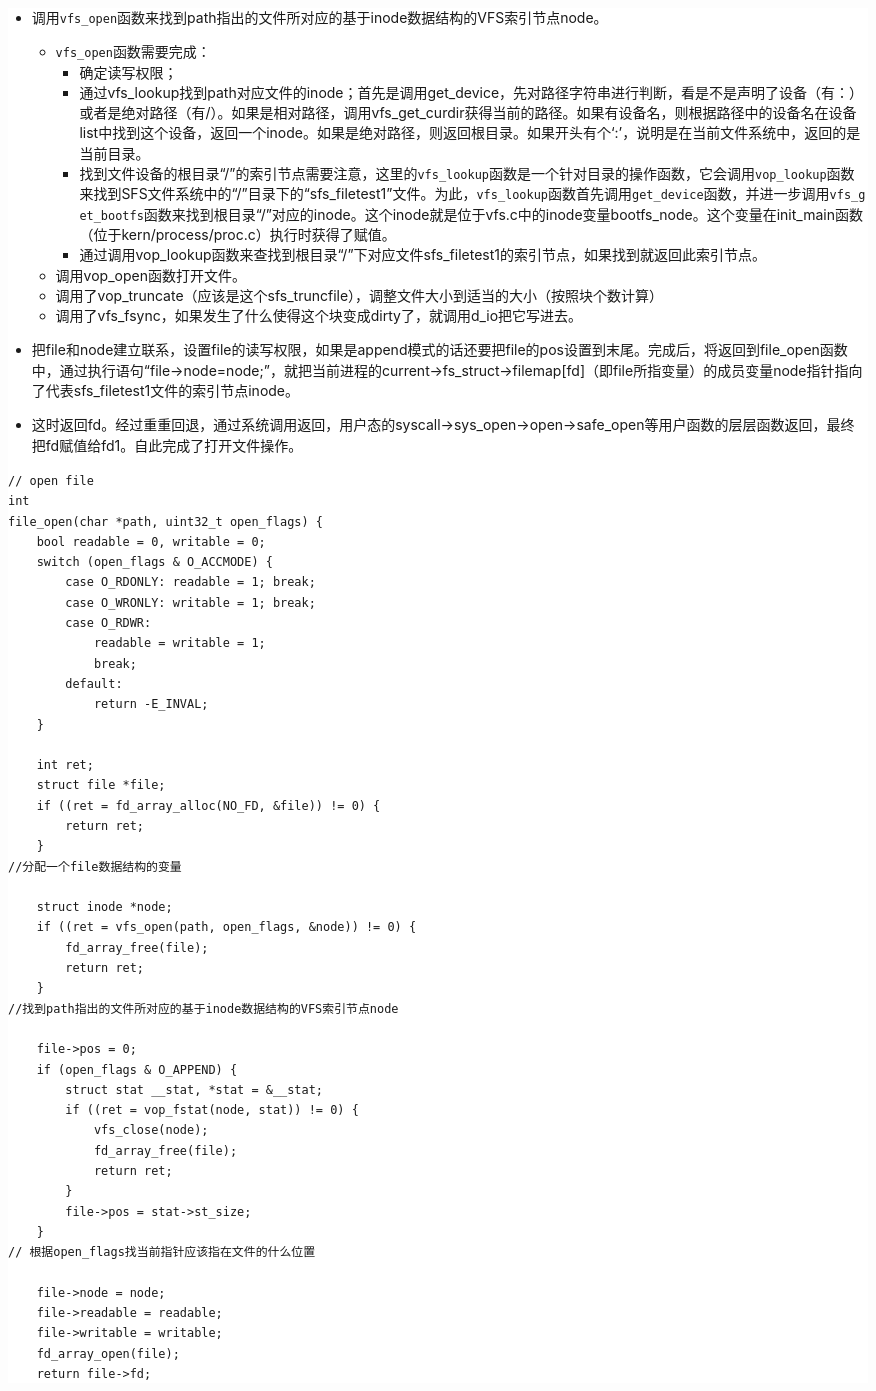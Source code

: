 - 调用`vfs_open`函数来找到path指出的文件所对应的基于inode数据结构的VFS索引节点node。
    - `vfs_open`函数需要完成：
        - 确定读写权限；
        - 通过vfs_lookup找到path对应文件的inode；首先是调用get_device，先对路径字符串进行判断，看是不是声明了设备（有：）或者是绝对路径（有/）。如果是相对路径，调用vfs_get_curdir获得当前的路径。如果有设备名，则根据路径中的设备名在设备list中找到这个设备，返回一个inode。如果是绝对路径，则返回根目录。如果开头有个‘:’，说明是在当前文件系统中，返回的是当前目录。
        - 找到文件设备的根目录“/”的索引节点需要注意，这里的`vfs_lookup`函数是一个针对目录的操作函数，它会调用`vop_lookup`函数来找到SFS文件系统中的“/”目录下的“sfs_filetest1”文件。为此，`vfs_lookup`函数首先调用`get_device`函数，并进一步调用`vfs_get_bootfs`函数来找到根目录“/”对应的inode。这个inode就是位于vfs.c中的inode变量bootfs_node。这个变量在init_main函数（位于kern/process/proc.c）执行时获得了赋值。
        - 通过调用vop_lookup函数来查找到根目录“/”下对应文件sfs_filetest1的索引节点，如果找到就返回此索引节点。
    - 调用vop_open函数打开文件。
    - 调用了vop_truncate（应该是这个sfs_truncfile），调整文件大小到适当的大小（按照块个数计算）
    - 调用了vfs_fsync，如果发生了什么使得这个块变成dirty了，就调用d_io把它写进去。
    
- 把file和node建立联系，设置file的读写权限，如果是append模式的话还要把file的pos设置到末尾。完成后，将返回到file_open函数中，通过执行语句“file->node=node;”，就把当前进程的current->fs_struct->filemap[fd]（即file所指变量）的成员变量node指针指向了代表sfs_filetest1文件的索引节点inode。
- 这时返回fd。经过重重回退，通过系统调用返回，用户态的syscall->sys_open->open->safe_open等用户函数的层层函数返回，最终把fd赋值给fd1。自此完成了打开文件操作。
```
// open file
int
file_open(char *path, uint32_t open_flags) {
    bool readable = 0, writable = 0;
    switch (open_flags & O_ACCMODE) {
        case O_RDONLY: readable = 1; break;
        case O_WRONLY: writable = 1; break;
        case O_RDWR:
            readable = writable = 1;
            break;
        default:
            return -E_INVAL;
    }

    int ret;
    struct file *file;
    if ((ret = fd_array_alloc(NO_FD, &file)) != 0) {
        return ret;
    }
//分配一个file数据结构的变量

    struct inode *node;
    if ((ret = vfs_open(path, open_flags, &node)) != 0) {
        fd_array_free(file);
        return ret;
    }
//找到path指出的文件所对应的基于inode数据结构的VFS索引节点node

    file->pos = 0;
    if (open_flags & O_APPEND) {
        struct stat __stat, *stat = &__stat;
        if ((ret = vop_fstat(node, stat)) != 0) {
            vfs_close(node);
            fd_array_free(file);
            return ret;
        }
        file->pos = stat->st_size;
    }
// 根据open_flags找当前指针应该指在文件的什么位置

    file->node = node;
    file->readable = readable;
    file->writable = writable;
    fd_array_open(file);
    return file->fd;
```